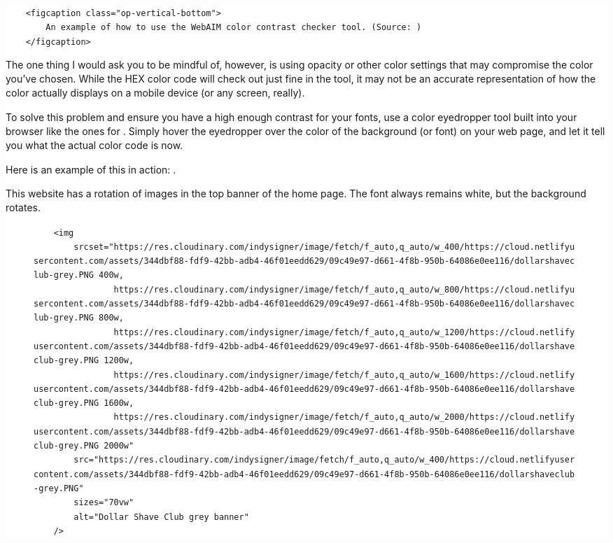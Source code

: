 
	
		<figcaption class="op-vertical-bottom">
			An example of how to use the WebAIM color contrast checker tool. (Source: )
		</figcaption>
	
</figure>


<p>The one thing I would ask you to be mindful of, however, is using opacity or other color settings that may compromise the color you’ve chosen. While the HEX color code will check out just fine in the tool, it may not be an accurate representation of how the color actually displays on a mobile device (or any screen, really).</p>


  <div id="sponsors-article" data-impression="true" class="c-promo-box c-promo-box--ad sponsors hidden" data-audience="non-subscriber" data-remove="true"></div>



<p>To solve this problem and ensure you have a high enough contrast for your fonts, use a color eyedropper tool built into your browser like the ones for .  Simply hover the eyedropper over the color of the background (or font) on your web page, and let it tell you what the actual color code is now.</p>

<p>Here is an example of this in action: .</p>

<p>This website has a rotation of images in the top banner of the home page. The font always remains white, but the background rotates.</p>











<figure >
	
		<img
			srcset="https://res.cloudinary.com/indysigner/image/fetch/f_auto,q_auto/w_400/https://cloud.netlifyusercontent.com/assets/344dbf88-fdf9-42bb-adb4-46f01eedd629/09c49e97-d661-4f8b-950b-64086e0ee116/dollarshaveclub-grey.PNG 400w,
			        https://res.cloudinary.com/indysigner/image/fetch/f_auto,q_auto/w_800/https://cloud.netlifyusercontent.com/assets/344dbf88-fdf9-42bb-adb4-46f01eedd629/09c49e97-d661-4f8b-950b-64086e0ee116/dollarshaveclub-grey.PNG 800w,
			        https://res.cloudinary.com/indysigner/image/fetch/f_auto,q_auto/w_1200/https://cloud.netlifyusercontent.com/assets/344dbf88-fdf9-42bb-adb4-46f01eedd629/09c49e97-d661-4f8b-950b-64086e0ee116/dollarshaveclub-grey.PNG 1200w,
			        https://res.cloudinary.com/indysigner/image/fetch/f_auto,q_auto/w_1600/https://cloud.netlifyusercontent.com/assets/344dbf88-fdf9-42bb-adb4-46f01eedd629/09c49e97-d661-4f8b-950b-64086e0ee116/dollarshaveclub-grey.PNG 1600w,
			        https://res.cloudinary.com/indysigner/image/fetch/f_auto,q_auto/w_2000/https://cloud.netlifyusercontent.com/assets/344dbf88-fdf9-42bb-adb4-46f01eedd629/09c49e97-d661-4f8b-950b-64086e0ee116/dollarshaveclub-grey.PNG 2000w"
			src="https://res.cloudinary.com/indysigner/image/fetch/f_auto,q_auto/w_400/https://cloud.netlifyusercontent.com/assets/344dbf88-fdf9-42bb-adb4-46f01eedd629/09c49e97-d661-4f8b-950b-64086e0ee116/dollarshaveclub-grey.PNG"
			sizes="70vw"
			alt="Dollar Shave Club grey banner"
		/>
	